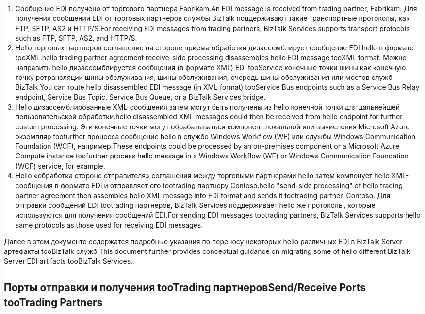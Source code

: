 1. <span data-ttu-id="377b2-143">Сообщение EDI получено от торгового партнера Fabrikam.</span><span class="sxs-lookup"><span data-stu-id="377b2-143">An EDI message is received from trading partner, Fabrikam.</span></span>  <span data-ttu-id="377b2-144">Для получения сообщений EDI от торговых партнеров службы BizTalk поддерживают такие транспортные протоколы, как FTP, SFTP, AS2 и HTTP/S.</span><span class="sxs-lookup"><span data-stu-id="377b2-144">For receiving EDI messages from trading partners, BizTalk Services supports transport protocols such as FTP, SFTP, AS2, and HTTP/S.</span></span>
2. <span data-ttu-id="377b2-145">Hello торговых партнеров соглашение на стороне приема обработки дизассемблирует сообщение EDI hello в формате tooXML.</span><span class="sxs-lookup"><span data-stu-id="377b2-145">hello trading partner agreement receive-side processing disassembles hello EDI message tooXML format.</span></span>  <span data-ttu-id="377b2-146">Можно направить hello дизассемблируется сообщения (в формате XML) EDI tooService конечные точки шины как конечную точку ретрансляции шины обслуживания, шины обслуживания, очередь шины обслуживания или мостов служб BizTalk.</span><span class="sxs-lookup"><span data-stu-id="377b2-146">You can route hello disassembled EDI message (in XML format) tooService Bus endpoints such as a Service Bus Relay endpoint, Service Bus Topic, Service Bus Queue, or a BizTalk Services bridge.</span></span>
3. <span data-ttu-id="377b2-147">Hello дизассемблированные XML-сообщения затем могут быть получены из hello конечной точки для дальнейшей пользовательской обработки.</span><span class="sxs-lookup"><span data-stu-id="377b2-147">hello disassembled XML messages could then be received from hello endpoint for further custom processing.</span></span>  <span data-ttu-id="377b2-148">Эти конечные точки могут обрабатываться компонент локальной или вычисления Microsoft Azure экземпляр toofurther процесса сообщение hello в службе Windows Workflow (WF) или службы Windows Communication Foundation (WCF), например.</span><span class="sxs-lookup"><span data-stu-id="377b2-148">These endpoints could be processed by an on-premises component or a Microsoft Azure Compute instance toofurther process hello message in a Windows Workflow (WF) or Windows Communication Foundation (WCF) service, for example.</span></span>
4. <span data-ttu-id="377b2-149">Hello «обработка стороне отправителя» соглашения между торговыми партнерами hello затем компонует hello XML-сообщения в формате EDI и отправляет его tootrading партнеру Contoso.</span><span class="sxs-lookup"><span data-stu-id="377b2-149">hello "send-side processing" of hello trading partner agreement then assembles hello XML message into EDI format and sends it tootrading partner, Contoso.</span></span>  <span data-ttu-id="377b2-150">Для отправки сообщений EDI tootrading партнеров, BizTalk Services поддерживает hello же протоколы, которые используются для получения сообщений EDI.</span><span class="sxs-lookup"><span data-stu-id="377b2-150">For sending EDI messages tootrading partners, BizTalk Services supports hello same protocols as those used for receiving EDI messages.</span></span>

<span data-ttu-id="377b2-151">Далее в этом документе содержатся подробные указания по переносу некоторых hello различных EDI в BizTalk Server артефакты tooBizTalk служб.</span><span class="sxs-lookup"><span data-stu-id="377b2-151">This document further provides conceptual guidance on migrating some of hello different BizTalk Server EDI artifacts tooBizTalk Services.</span></span>

## <a name="sendreceive-ports-tootrading-partners"></a><span data-ttu-id="377b2-152">Порты отправки и получения tooTrading партнеров</span><span class="sxs-lookup"><span data-stu-id="377b2-152">Send/Receive Ports tooTrading Partners</span></span>